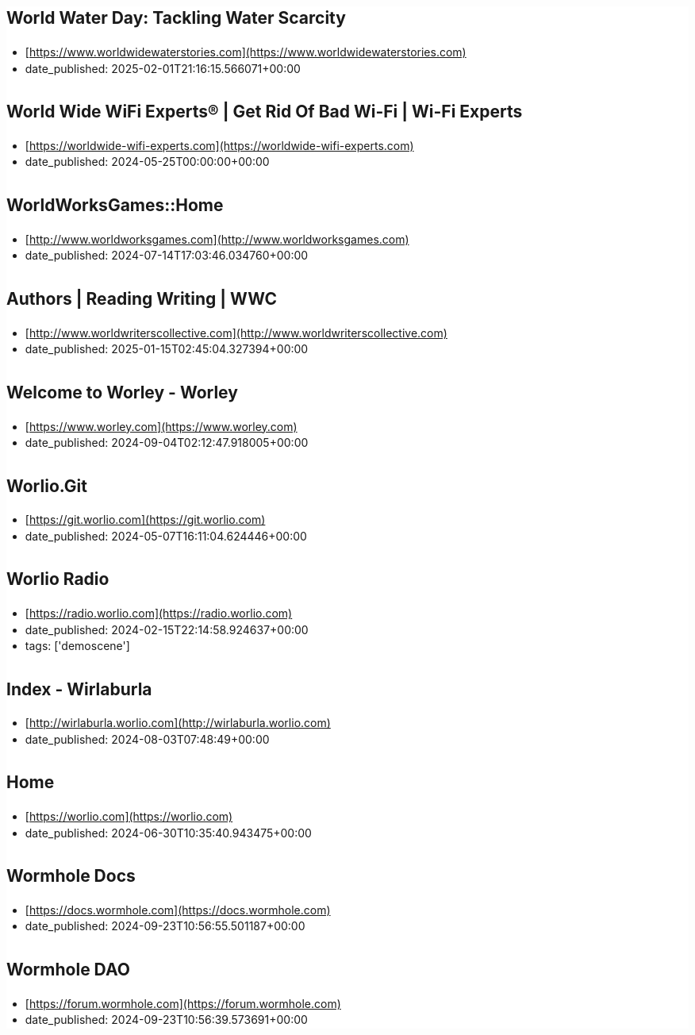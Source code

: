  ## World Water Day: Tackling Water Scarcity
 - [https://www.worldwidewaterstories.com](https://www.worldwidewaterstories.com)
 - date_published: 2025-02-01T21:16:15.566071+00:00

 ## World Wide WiFi Experts® | Get Rid Of Bad Wi-Fi | Wi-Fi Experts
 - [https://worldwide-wifi-experts.com](https://worldwide-wifi-experts.com)
 - date_published: 2024-05-25T00:00:00+00:00

 ## WorldWorksGames::Home
 - [http://www.worldworksgames.com](http://www.worldworksgames.com)
 - date_published: 2024-07-14T17:03:46.034760+00:00

 ## Authors | Reading Writing | WWC
 - [http://www.worldwriterscollective.com](http://www.worldwriterscollective.com)
 - date_published: 2025-01-15T02:45:04.327394+00:00

 ## Welcome to Worley - Worley
 - [https://www.worley.com](https://www.worley.com)
 - date_published: 2024-09-04T02:12:47.918005+00:00

 ## Worlio.Git
 - [https://git.worlio.com](https://git.worlio.com)
 - date_published: 2024-05-07T16:11:04.624446+00:00

 ## Worlio Radio
 - [https://radio.worlio.com](https://radio.worlio.com)
 - date_published: 2024-02-15T22:14:58.924637+00:00
 - tags: ['demoscene']

 ## Index - Wirlaburla
 - [http://wirlaburla.worlio.com](http://wirlaburla.worlio.com)
 - date_published: 2024-08-03T07:48:49+00:00

 ## Home
 - [https://worlio.com](https://worlio.com)
 - date_published: 2024-06-30T10:35:40.943475+00:00

 ## Wormhole Docs
 - [https://docs.wormhole.com](https://docs.wormhole.com)
 - date_published: 2024-09-23T10:56:55.501187+00:00

 ## Wormhole DAO
 - [https://forum.wormhole.com](https://forum.wormhole.com)
 - date_published: 2024-09-23T10:56:39.573691+00:00
